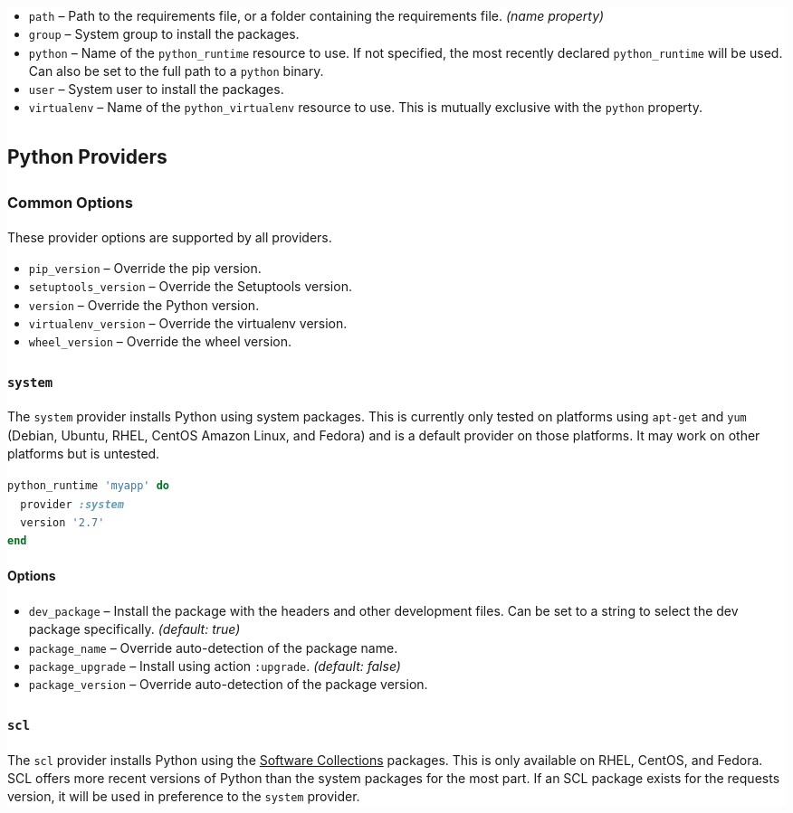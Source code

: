 * `path` – Path to the requirements file, or a folder containing the
  requirements file. *(name property)*
* `group` – System group to install the packages.
* `python` – Name of the `python_runtime` resource to use. If not specified, the
  most recently declared `python_runtime` will be used. Can also be set to the
  full path to a `python` binary.
* `user` – System user to install the packages.
* `virtualenv` – Name of the `python_virtualenv` resource to use. This is
  mutually exclusive with the `python` property.

## Python Providers

### Common Options

These provider options are supported by all providers.

* `pip_version` – Override the pip version.
* `setuptools_version` – Override the Setuptools version.
* `version` – Override the Python version.
* `virtualenv_version` – Override the virtualenv version.
* `wheel_version` – Override the wheel version.

### `system`

The `system` provider installs Python using system packages. This is currently
only tested on platforms using `apt-get` and `yum` (Debian, Ubuntu, RHEL, CentOS
Amazon Linux, and Fedora) and is a default provider on those platforms. It may
work on other platforms but is untested.

```ruby
python_runtime 'myapp' do
  provider :system
  version '2.7'
end
```

#### Options

* `dev_package` – Install the package with the headers and other development
  files. Can be set to a string to select the dev package specifically.
  *(default: true)*
* `package_name` – Override auto-detection of the package name.
* `package_upgrade` – Install using action `:upgrade`. *(default: false)*
* `package_version` – Override auto-detection of the package version.

### `scl`

The `scl` provider installs Python using the [Software Collections](https://www.softwarecollections.org/)
packages. This is only available on RHEL, CentOS, and Fedora. SCL offers more
recent versions of Python than the system packages for the most part. If an SCL
package exists for the requests version, it will be used in preference to the
`system` provider.
